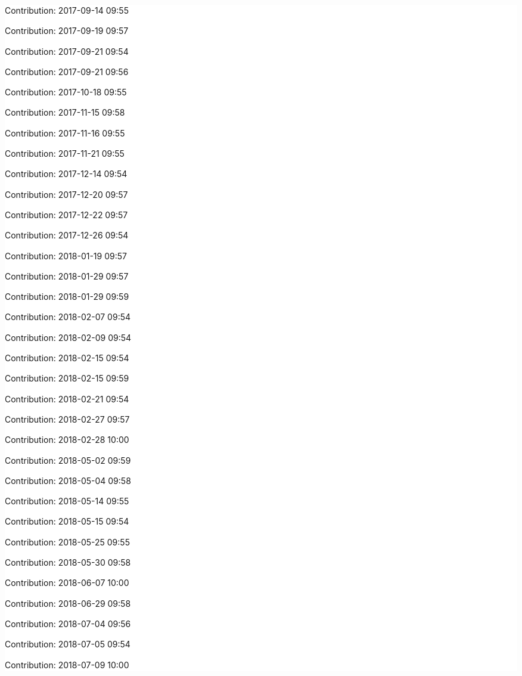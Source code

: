 Contribution: 2017-09-14 09:55

Contribution: 2017-09-19 09:57

Contribution: 2017-09-21 09:54

Contribution: 2017-09-21 09:56

Contribution: 2017-10-18 09:55

Contribution: 2017-11-15 09:58

Contribution: 2017-11-16 09:55

Contribution: 2017-11-21 09:55

Contribution: 2017-12-14 09:54

Contribution: 2017-12-20 09:57

Contribution: 2017-12-22 09:57

Contribution: 2017-12-26 09:54

Contribution: 2018-01-19 09:57

Contribution: 2018-01-29 09:57

Contribution: 2018-01-29 09:59

Contribution: 2018-02-07 09:54

Contribution: 2018-02-09 09:54

Contribution: 2018-02-15 09:54

Contribution: 2018-02-15 09:59

Contribution: 2018-02-21 09:54

Contribution: 2018-02-27 09:57

Contribution: 2018-02-28 10:00

Contribution: 2018-05-02 09:59

Contribution: 2018-05-04 09:58

Contribution: 2018-05-14 09:55

Contribution: 2018-05-15 09:54

Contribution: 2018-05-25 09:55

Contribution: 2018-05-30 09:58

Contribution: 2018-06-07 10:00

Contribution: 2018-06-29 09:58

Contribution: 2018-07-04 09:56

Contribution: 2018-07-05 09:54

Contribution: 2018-07-09 10:00
